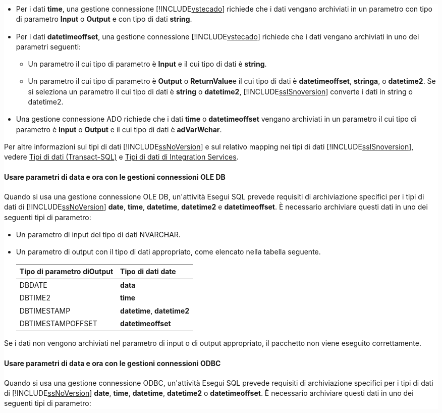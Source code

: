 -   Per i dati **time**, una gestione connessione [!INCLUDE[vstecado](../../includes/vstecado-md.md)] richiede che i dati vengano archiviati in un parametro con tipo di parametro **Input** o **Output** e con tipo di dati **string**.  
  
-   Per i dati **datetimeoffset**, una gestione connessione [!INCLUDE[vstecado](../../includes/vstecado-md.md)] richiede che i dati vengano archiviati in uno dei parametri seguenti:  
  
    -   Un parametro il cui tipo di parametro è **Input** e il cui tipo di dati è **string**.  
  
    -   Un parametro il cui tipo di parametro è **Output** o **ReturnValue**e il cui tipo di dati è **datetimeoffset**, **stringa**, o **datetime2**. Se si seleziona un parametro il cui tipo di dati è **string** o **datetime2**, [!INCLUDE[ssISnoversion](../../includes/ssisnoversion-md.md)] converte i dati in string o datetime2.  
  
-   Una gestione connessione ADO richiede che i dati **time** o **datetimeoffset** vengano archiviati in un parametro il cui tipo di parametro è **Input** o **Output** e il cui tipo di dati è **adVarWchar**.  
  
 Per altre informazioni sui tipi di dati [!INCLUDE[ssNoVersion](../../includes/ssnoversion-md.md)] e sul relativo mapping nei tipi di dati [!INCLUDE[ssISnoversion](../../includes/ssisnoversion-md.md)], vedere [Tipi di dati &#40;Transact-SQL&#41;](../../t-sql/data-types/data-types-transact-sql.md) e [Tipi di dati di Integration Services](../../integration-services/data-flow/integration-services-data-types.md).  
  
#### <a name="use-date-and-time-parameters-with-ole-db-connection-managers"></a>Usare parametri di data e ora con le gestioni connessioni OLE DB  
 Quando si usa una gestione connessione OLE DB, un'attività Esegui SQL prevede requisiti di archiviazione specifici per i tipi di dati di [!INCLUDE[ssNoVersion](../../includes/ssnoversion-md.md)] **date**, **time**, **datetime**, **datetime2** e **datetimeoffset**. È necessario archiviare questi dati in uno dei seguenti tipi di parametro:  
  
-   Un parametro di input del tipo di dati NVARCHAR.  
  
-   Un parametro di output con il tipo di dati appropriato, come elencato nella tabella seguente.  
  
    |Tipo di parametro di**Output** |Tipo di dati date|  
    |-------------------------------|--------------------|  
    |DBDATE|**data**|  
    |DBTIME2|**time**|  
    |DBTIMESTAMP|**datetime**, **datetime2**|  
    |DBTIMESTAMPOFFSET|**datetimeoffset**|  
  
 Se i dati non vengono archiviati nel parametro di input o di output appropriato, il pacchetto non viene eseguito correttamente.  
  
#### <a name="use-date-and-time-parameters-with-odbc-connection-managers"></a>Usare parametri di data e ora con le gestioni connessioni ODBC  
 Quando si usa una gestione connessione ODBC, un'attività Esegui SQL prevede requisiti di archiviazione specifici per i tipi di dati di [!INCLUDE[ssNoVersion](../../includes/ssnoversion-md.md)] **date**, **time**, **datetime**, **datetime2** o **datetimeoffset**. È necessario archiviare questi dati in uno dei seguenti tipi di parametro:  
  